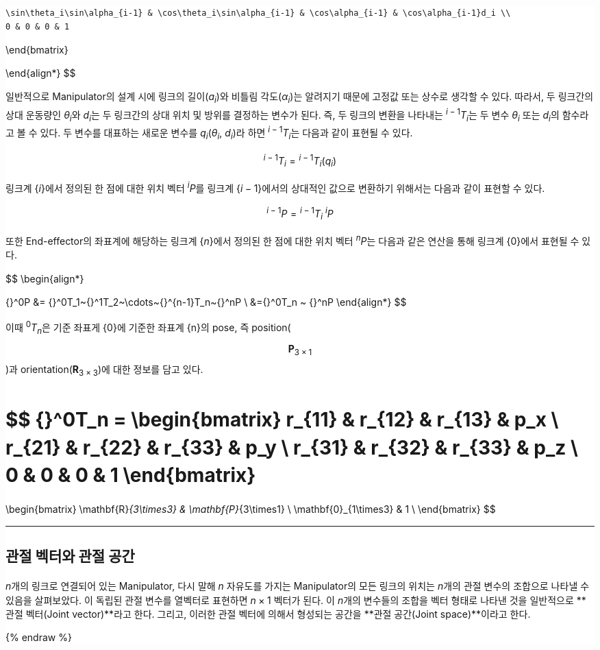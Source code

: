	\sin\theta_i\sin\alpha_{i-1} & \cos\theta_i\sin\alpha_{i-1} & \cos\alpha_{i-1} & \cos\alpha_{i-1}d_i \\ 
	0 & 0 & 0 & 1
\end{bmatrix}

\end{align*}
$$


일반적으로 Manipulator의 설계 시에 링크의 길이($a_i$)와 비틀림 각도($\alpha_i$)는 알려지기 때문에 고정값 또는 상수로 생각할 수 있다. 따라서, 두 링크간의 상대 운동량인 $\theta_i$와 $d_i$는 두 링크간의 상대 위치 및 방위를 결정하는 변수가 된다. 즉, 두 링크의 변환을 나타내는 ${}^{i-1}T_i$는 두 변수 $\theta_i$ 또는 $d_i$의 함수라고 볼 수 있다. 두 변수를 대표하는 새로운 변수를 $q_i(\theta_i, ~d_i)$라 하면 ${}^{i-1}T_i$는 다음과 같이 표현될 수 있다.

$$
{}^{i-1}T_i = {}^{i-1}T_i(q_i)
$$

링크계 {$i$}에서 정의된 한 점에 대한 위치 벡터 ${}^iP$를 링크계 {$i-1$}에서의 상대적인 값으로 변환하기 위해서는 다음과 같이 표현할 수 있다.

$$
{}^{i-1}P = {}^{i-1}T_i ~{}^iP
$$

또한 End-effector의 좌표계에 해당하는 링크계 {$n$}에서 정의된 한 점에 대한 위치 벡터 ${}^nP$는 다음과 같은 연산을 통해 링크계 {$0$}에서 표현될 수 있다.

$$
\begin{align*} 

{}^0P &= {}^0T_1~{}^1T_2~\cdots~{}^{n-1}T_n~{}^nP
\\ &={}^0T_n ~ {}^nP
\end{align*}
$$

이때 ${}^0T_n$은 기준 좌표게 {0}에 기준한 좌표계 {n}의 pose, 즉 position($$\mathbf{P}_{3\times1}$$)과 orientation($\mathbf{R}_{3\times3}$)에 대한 정보를 담고 있다.

$$
{}^0T_n =
\begin{bmatrix} 
	r_{11} & r_{12} & r_{13} & p_x \\ 
	r_{21} & r_{22} & r_{33} & p_y \\ 
	r_{31} & r_{32} & r_{33} & p_z \\ 
	0 & 0 & 0 & 1
\end{bmatrix}
=
\begin{bmatrix}
\mathbf{R}_{3\times3} & \mathbf{P}_{3\times1} \\
\mathbf{0}_{1\times3} & 1 \\
\end{bmatrix}
$$


---

## **관절 벡터와 관절 공간**

$n$개의 링크로 연결되어 있는 Manipulator, 다시 말해 $n$ 자유도를 가지는 Manipulator의 모든 링크의 위치는 $n$개의 관절 변수의 조합으로 나타낼 수 있음을 살펴보았다. 이 독립된 관절 변수를 열벡터로 표현하면 $n \times 1$ 벡터가 된다. 이 $n$개의 변수들의 조합을 벡터 형태로 나타낸 것을 일반적으로 **관절 벡터(Joint vector)**라고 한다. 그리고, 이러한 관절 벡터에 의해서 형성되는 공간을 **관절 공간(Joint space)**이라고 한다.



{% endraw %}
